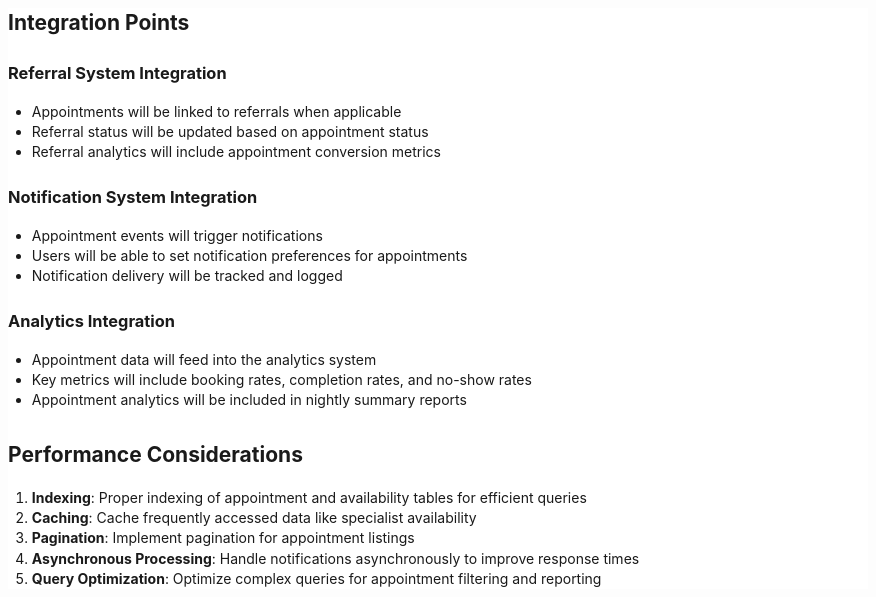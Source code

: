 ## Integration Points

### Referral System Integration
- Appointments will be linked to referrals when applicable
- Referral status will be updated based on appointment status
- Referral analytics will include appointment conversion metrics

### Notification System Integration
- Appointment events will trigger notifications
- Users will be able to set notification preferences for appointments
- Notification delivery will be tracked and logged

### Analytics Integration
- Appointment data will feed into the analytics system
- Key metrics will include booking rates, completion rates, and no-show rates
- Appointment analytics will be included in nightly summary reports

## Performance Considerations

1. **Indexing**: Proper indexing of appointment and availability tables for efficient queries
2. **Caching**: Cache frequently accessed data like specialist availability
3. **Pagination**: Implement pagination for appointment listings
4. **Asynchronous Processing**: Handle notifications asynchronously to improve response times
5. **Query Optimization**: Optimize complex queries for appointment filtering and reporting